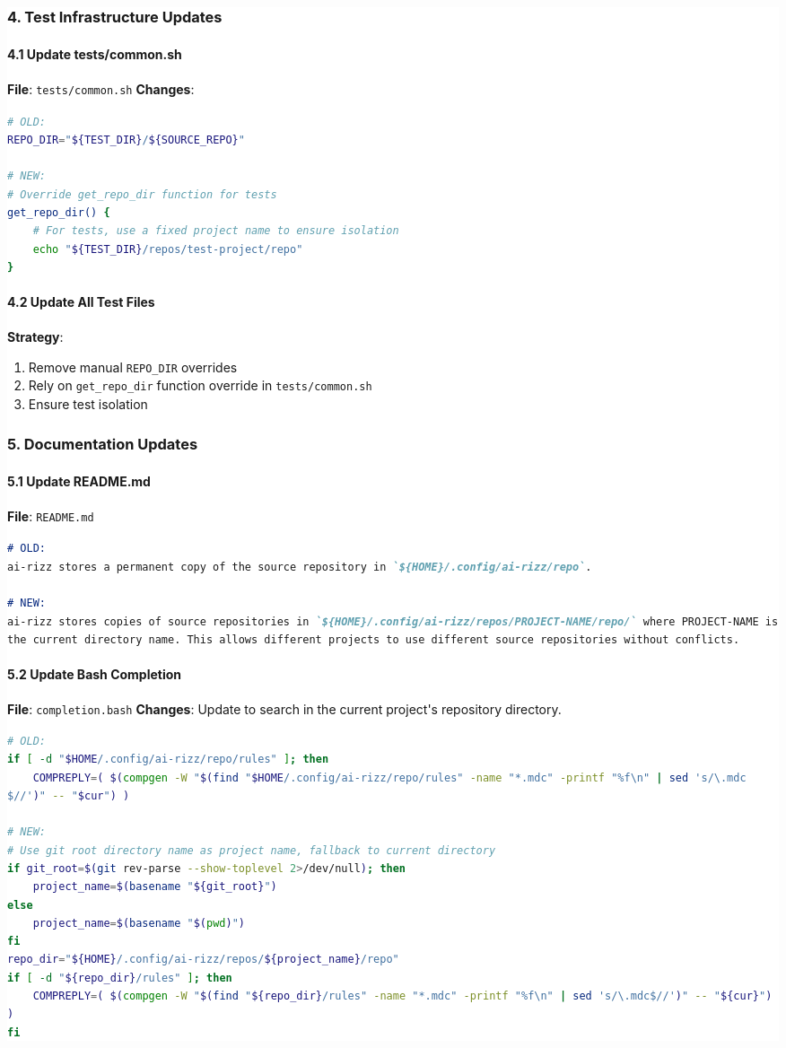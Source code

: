### 4. Test Infrastructure Updates

#### 4.1 Update tests/common.sh
**File**: `tests/common.sh`
**Changes**:
```bash
# OLD:
REPO_DIR="${TEST_DIR}/${SOURCE_REPO}"

# NEW:
# Override get_repo_dir function for tests
get_repo_dir() {
    # For tests, use a fixed project name to ensure isolation
    echo "${TEST_DIR}/repos/test-project/repo"
}
```

#### 4.2 Update All Test Files
**Strategy**: 
1. Remove manual `REPO_DIR` overrides
2. Rely on `get_repo_dir` function override in `tests/common.sh`
3. Ensure test isolation

### 5. Documentation Updates

#### 5.1 Update README.md
**File**: `README.md`
```markdown
# OLD:
ai-rizz stores a permanent copy of the source repository in `${HOME}/.config/ai-rizz/repo`.

# NEW:
ai-rizz stores copies of source repositories in `${HOME}/.config/ai-rizz/repos/PROJECT-NAME/repo/` where PROJECT-NAME is the current directory name. This allows different projects to use different source repositories without conflicts.
```

#### 5.2 Update Bash Completion
**File**: `completion.bash`
**Changes**: Update to search in the current project's repository directory.

```bash
# OLD:
if [ -d "$HOME/.config/ai-rizz/repo/rules" ]; then
    COMPREPLY=( $(compgen -W "$(find "$HOME/.config/ai-rizz/repo/rules" -name "*.mdc" -printf "%f\n" | sed 's/\.mdc$//')" -- "$cur") )

# NEW:
# Use git root directory name as project name, fallback to current directory
if git_root=$(git rev-parse --show-toplevel 2>/dev/null); then
    project_name=$(basename "${git_root}")
else
    project_name=$(basename "$(pwd)")
fi
repo_dir="${HOME}/.config/ai-rizz/repos/${project_name}/repo"
if [ -d "${repo_dir}/rules" ]; then
    COMPREPLY=( $(compgen -W "$(find "${repo_dir}/rules" -name "*.mdc" -printf "%f\n" | sed 's/\.mdc$//')" -- "${cur}") )
fi
```
